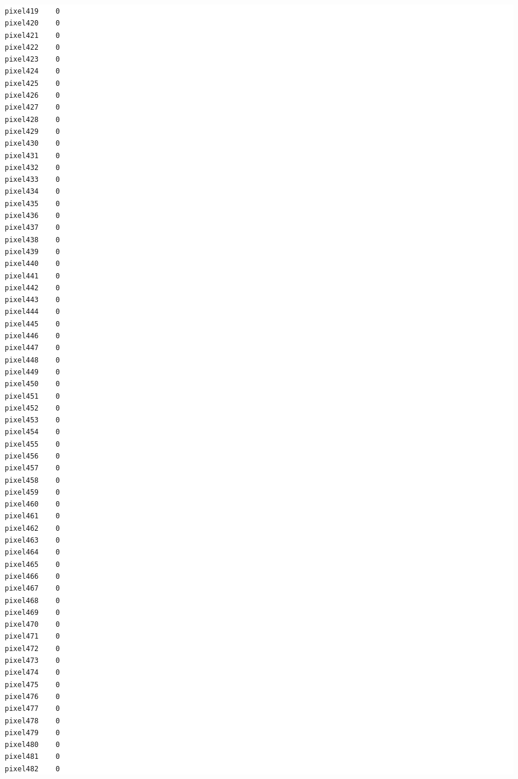     pixel419    0
    pixel420    0
    pixel421    0
    pixel422    0
    pixel423    0
    pixel424    0
    pixel425    0
    pixel426    0
    pixel427    0
    pixel428    0
    pixel429    0
    pixel430    0
    pixel431    0
    pixel432    0
    pixel433    0
    pixel434    0
    pixel435    0
    pixel436    0
    pixel437    0
    pixel438    0
    pixel439    0
    pixel440    0
    pixel441    0
    pixel442    0
    pixel443    0
    pixel444    0
    pixel445    0
    pixel446    0
    pixel447    0
    pixel448    0
    pixel449    0
    pixel450    0
    pixel451    0
    pixel452    0
    pixel453    0
    pixel454    0
    pixel455    0
    pixel456    0
    pixel457    0
    pixel458    0
    pixel459    0
    pixel460    0
    pixel461    0
    pixel462    0
    pixel463    0
    pixel464    0
    pixel465    0
    pixel466    0
    pixel467    0
    pixel468    0
    pixel469    0
    pixel470    0
    pixel471    0
    pixel472    0
    pixel473    0
    pixel474    0
    pixel475    0
    pixel476    0
    pixel477    0
    pixel478    0
    pixel479    0
    pixel480    0
    pixel481    0
    pixel482    0